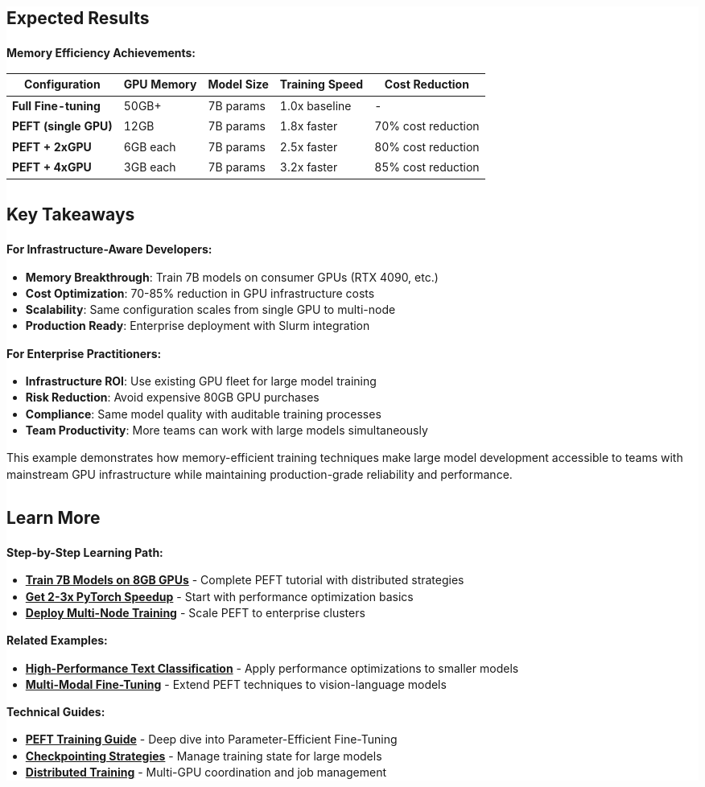 ## Expected Results

**Memory Efficiency Achievements:**

| Configuration | GPU Memory | Model Size | Training Speed | Cost Reduction |
|---------------|------------|------------|----------------|----------------|
| **Full Fine-tuning** | 50GB+ | 7B params | 1.0x baseline | - |
| **PEFT (single GPU)** | 12GB | 7B params | 1.8x faster | 70% cost reduction |
| **PEFT + 2xGPU** | 6GB each | 7B params | 2.5x faster | 80% cost reduction |
| **PEFT + 4xGPU** | 3GB each | 7B params | 3.2x faster | 85% cost reduction |

## Key Takeaways

**For Infrastructure-Aware Developers:**
- **Memory Breakthrough**: Train 7B models on consumer GPUs (RTX 4090, etc.)
- **Cost Optimization**: 70-85% reduction in GPU infrastructure costs
- **Scalability**: Same configuration scales from single GPU to multi-node
- **Production Ready**: Enterprise deployment with Slurm integration

**For Enterprise Practitioners:**
- **Infrastructure ROI**: Use existing GPU fleet for large model training
- **Risk Reduction**: Avoid expensive 80GB GPU purchases
- **Compliance**: Same model quality with auditable training processes
- **Team Productivity**: More teams can work with large models simultaneously

This example demonstrates how memory-efficient training techniques make large model development accessible to teams with mainstream GPU infrastructure while maintaining production-grade reliability and performance.

## Learn More

**Step-by-Step Learning Path:**

- **[Train 7B Models on 8GB GPUs](../tutorials/parameter-efficient-fine-tuning.md)** - Complete PEFT tutorial with distributed strategies
- **[Get 2-3x PyTorch Speedup](../tutorials/first-fine-tuning.md)** - Start with performance optimization basics
- **[Deploy Multi-Node Training](../tutorials/multi-gpu-training.md)** - Scale PEFT to enterprise clusters

**Related Examples:**

- **[High-Performance Text Classification](high-performance-text-classification.md)** - Apply performance optimizations to smaller models
- **[Multi-Modal Fine-Tuning](multimodal-finetuning.md)** - Extend PEFT techniques to vision-language models

**Technical Guides:**

- **[PEFT Training Guide](../../guides/llm/peft.md)** - Deep dive into Parameter-Efficient Fine-Tuning
- **[Checkpointing Strategies](../../guides/checkpointing.md)** - Manage training state for large models
- **[Distributed Training](../../guides/launcher/index.md)** - Multi-GPU coordination and job management
